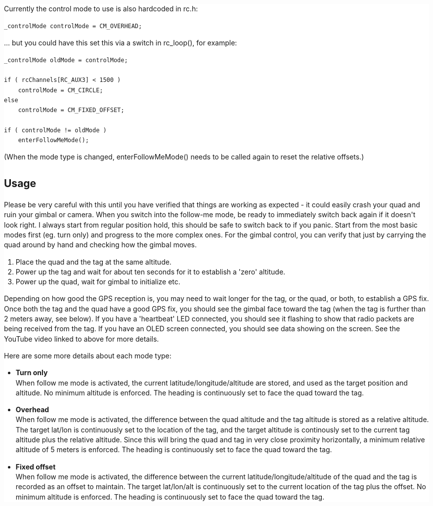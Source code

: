 Currently the control mode to use is also hardcoded in rc.h:

    _controlMode controlMode = CM_OVERHEAD;

... but you could have this set this via a switch in rc_loop(), for example:

    _controlMode oldMode = controlMode;
    
    if ( rcChannels[RC_AUX3] < 1500 )
        controlMode = CM_CIRCLE;
    else 
        controlMode = CM_FIXED_OFFSET;
        
    if ( controlMode != oldMode )
        enterFollowMeMode();
        
(When the mode type is changed, enterFollowMeMode() needs to be called again to reset the relative offsets.)

## Usage

Please be very careful with this until you have verified that things are working as expected - it could easily crash your quad and ruin your gimbal or camera. When you switch into the follow-me mode, be ready to immediately switch back again if it doesn't look right. I always start from regular position hold, this should be safe to switch back to if you panic. Start from the most basic modes first (eg. turn only) and progress to the more complex ones. For the gimbal control, you can verify that just by carrying the quad around by hand and checking how the gimbal moves.

1. Place the quad and the tag at the same altitude.
2. Power up the tag and wait for about ten seconds for it to establish a 'zero' altitude.
3. Power up the quad, wait for gimbal to initialize etc.

Depending on how good the GPS reception is, you may need to wait longer for the tag, or the quad, or both, to establish a GPS fix. Once both the tag and the quad have a good GPS fix, you should see the gimbal face toward the tag (when the tag is further than 2 meters away, see below). If you have a 'heartbeat' LED connected, you should see it flashing to show that radio packets are being received from the tag. If you have an OLED screen connected, you should see data showing on the screen. See the YouTube video linked to above for more details.

Here are some more details about each mode type:

- **Turn only**  
When follow me mode is activated, the current latitude/longitude/altitude are stored, and used as the target position and altitude. No minimum altitude is enforced. The heading is continuously set to face the quad toward the tag.

- **Overhead**  
When follow me mode is activated, the difference between the quad altitude and the tag altitude is stored as a relative altitude. The target lat/lon is continuously set to the location of the tag, and the target altitude is continously set to the current tag altitude plus the relative altitude. Since this will bring the quad and tag in very close proximity horizontally, a minimum relative altitude of 5 meters is enforced. The heading is continuously set to face the quad toward the tag.

- **Fixed offset**  
When follow me mode is activated, the difference between the current latitude/longitude/altitude of the quad and the tag is recorded as an offset to maintain. The target lat/lon/alt is continuously set to the current location of the tag plus the offset. No minimum altitude is enforced. The heading is continuously set to face the quad toward the tag.
